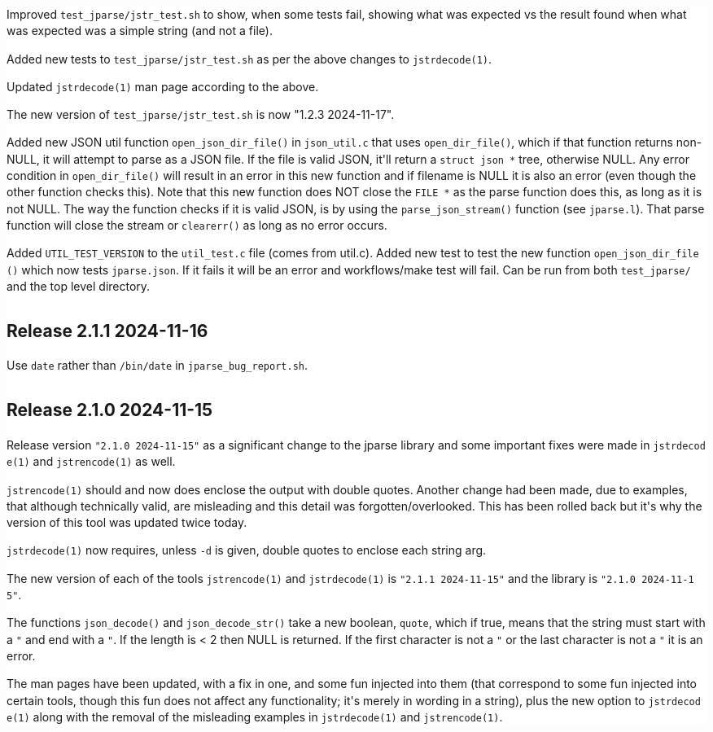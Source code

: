 Improved `test_jparse/jstr_test.sh` to show, when some tests fail,
showing what was expected vs the result found when what was expected
was a simple string (and not a file).

Added new tests to `test_jparse/jstr_test.sh` as per the above
changes to `jstrdecode(1)`.

Updated `jstrdecode(1)` man page according to the above.

The new version of `test_jparse/jstr_test.sh` is now "1.2.3 2024-11-17".

Added new JSON util function `open_json_dir_file()` in `json_util.c` that uses
`open_dir_file()`, which if that function returns non-NULL, it will attempt to
parse as a JSON file. If the file is valid JSON, it'll return a `struct json *`
tree, otherwise NULL. Any error condition in `open_dir_file()` will result in an
error in this new function and if filename is NULL it is also an error (even
though the other function checks this). Note that this new function does NOT
close the `FILE *` as the parse function does this, as long as it is not NULL.
The way the function checks if it is valid JSON, is by using the
`parse_json_stream()` function (see `jparse.l`). That parse function will close
the stream or `clearerr()` as long as no error occurs.

Added `UTIL_TEST_VERSION` to the `util_test.c` file (comes from util.c). Added new
test to test the new function `open_json_dir_file()` which now tests
`jparse.json`. If it fails it will be an error and workflows/make test will
fail. Can be run from both `test_jparse/` and the top level directory.


## Release 2.1.1 2024-11-16

Use `date` rather than `/bin/date` in `jparse_bug_report.sh`.


## Release 2.1.0 2024-11-15

Release version `"2.1.0 2024-11-15"` as a significant change to the jparse
library and some important fixes were made in `jstrdecode(1)` and
`jstrencode(1)` as well.

`jstrencode(1)` should and now does enclose the output with double quotes.
Another change had been made, due to examples, that although technically valid,
are misleading and this detail was forgotten/overlooked. This has been rolled
back but it's why the version of this tool was updated twice today.

`jstrdecode(1)` now requires, unless `-d` is given, double quotes to enclose
each string arg.

The new version of each of the tools `jstrencode(1)` and `jstrdecode(1)` is
`"2.1.1 2024-11-15"` and the library is `"2.1.0 2024-11-15"`.

The functions `json_decode()` and `json_decode_str()` take a new boolean,
`quote`, which if true, means that the string must start with a `"` and end with
a `"`. If the length is < 2 then NULL is returned. If the first character is not
a `"` or the last character is not a `"` it is an error.

The man pages have been updated, with a fix in one, and some fun injected into
them (that correspond to some fun injected into certain tools, though this fun
does not affect any functionality; it's merely in wording in a string), plus the
new option to `jstrdecode(1)` along with the removal of the misleading examples
in `jstrdecode(1)` and `jstrencode(1)`.
